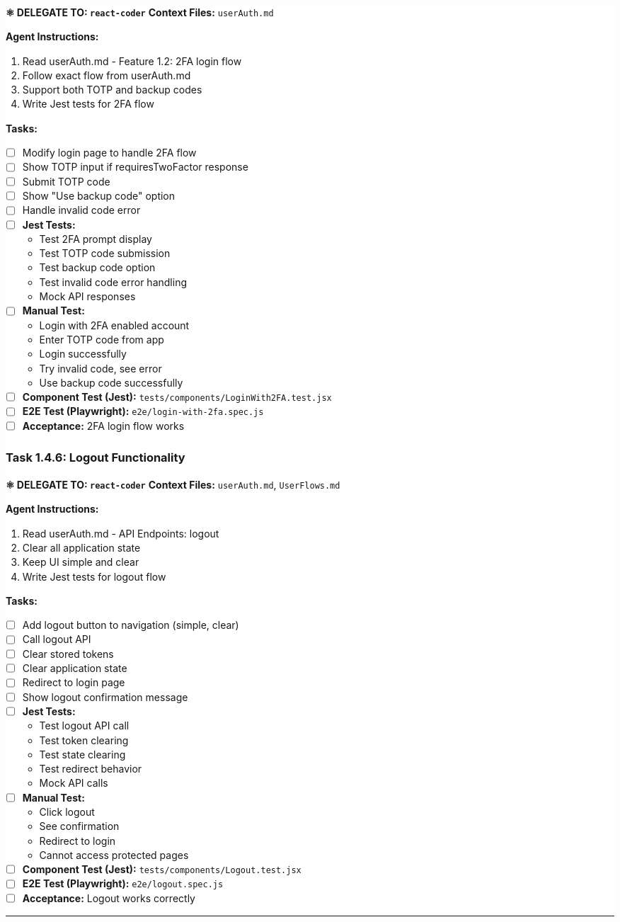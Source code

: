 **⚛️ DELEGATE TO: `react-coder`**
**Context Files:** `userAuth.md`

**Agent Instructions:**
1. Read userAuth.md - Feature 1.2: 2FA login flow
2. Follow exact flow from userAuth.md
3. Support both TOTP and backup codes
4. Write Jest tests for 2FA flow

**Tasks:**
- [ ] Modify login page to handle 2FA flow
- [ ] Show TOTP input if requiresTwoFactor response
- [ ] Submit TOTP code
- [ ] Show "Use backup code" option
- [ ] Handle invalid code error
- [ ] **Jest Tests:**
  - Test 2FA prompt display
  - Test TOTP code submission
  - Test backup code option
  - Test invalid code error handling
  - Mock API responses
- [ ] **Manual Test:**
  - Login with 2FA enabled account
  - Enter TOTP code from app
  - Login successfully
  - Try invalid code, see error
  - Use backup code successfully
- [ ] **Component Test (Jest):** `tests/components/LoginWith2FA.test.jsx`
- [ ] **E2E Test (Playwright):** `e2e/login-with-2fa.spec.js`
- [ ] **Acceptance:** 2FA login flow works

### Task 1.4.6: Logout Functionality

**⚛️ DELEGATE TO: `react-coder`**
**Context Files:** `userAuth.md`, `UserFlows.md`

**Agent Instructions:**
1. Read userAuth.md - API Endpoints: logout
2. Clear all application state
3. Keep UI simple and clear
4. Write Jest tests for logout flow

**Tasks:**
- [ ] Add logout button to navigation (simple, clear)
- [ ] Call logout API
- [ ] Clear stored tokens
- [ ] Clear application state
- [ ] Redirect to login page
- [ ] Show logout confirmation message
- [ ] **Jest Tests:**
  - Test logout API call
  - Test token clearing
  - Test state clearing
  - Test redirect behavior
  - Mock API calls
- [ ] **Manual Test:**
  - Click logout
  - See confirmation
  - Redirect to login
  - Cannot access protected pages
- [ ] **Component Test (Jest):** `tests/components/Logout.test.jsx`
- [ ] **E2E Test (Playwright):** `e2e/logout.spec.js`
- [ ] **Acceptance:** Logout works correctly

---